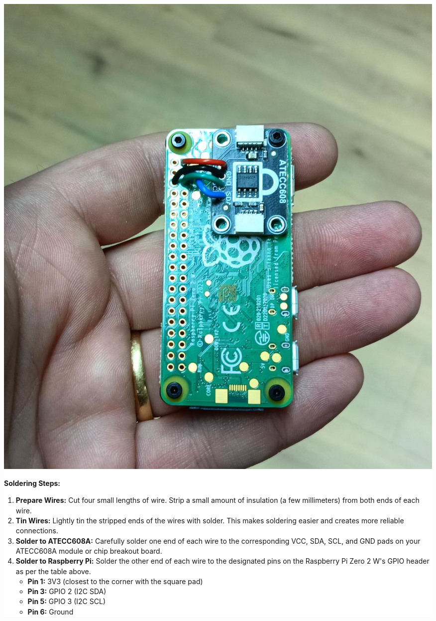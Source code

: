 <img src="../docs/wiring.jpeg" alt="Endresult with a little heatsink"/>


**Soldering Steps:**

1.  **Prepare Wires:** Cut four small lengths of wire. Strip a small amount of insulation (a few millimeters) from both ends of each wire.
2.  **Tin Wires:** Lightly tin the stripped ends of the wires with solder. This makes soldering easier and creates more reliable connections.
3.  **Solder to ATECC608A:** Carefully solder one end of each wire to the corresponding VCC, SDA, SCL, and GND pads on your ATECC608A module or chip breakout board.
4.  **Solder to Raspberry Pi:** Solder the other end of each wire to the designated pins on the Raspberry Pi Zero 2 W's GPIO header as per the table above.
    * **Pin 1:** 3V3 (closest to the corner with the square pad)
    * **Pin 3:** GPIO 2 (I2C SDA)
    * **Pin 5:** GPIO 3 (I2C SCL)
    * **Pin 6:** Ground
